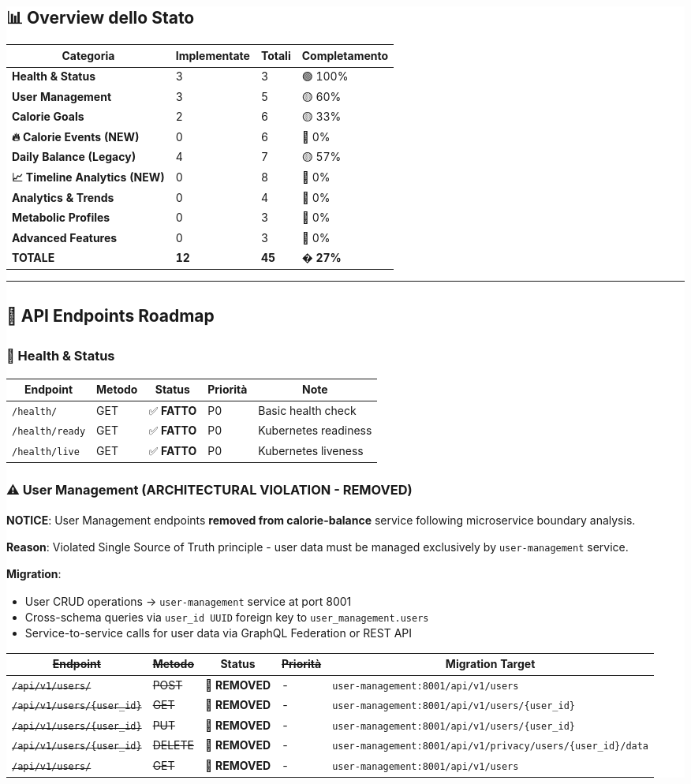 ## 📊 Overview dello Stato

| Categoria | Implementate | Totali | Completamento |
|-----------|--------------|--------|---------------|
| **Health & Status** | 3 | 3 | 🟢 100% |
| **User Management** | 3 | 5 | 🟡 60% |
| **Calorie Goals** | 2 | 6 | 🟡 33% |
| **🔥 Calorie Events (NEW)** | 0 | 6 | 🔴 0% |
| **Daily Balance (Legacy)** | 4 | 7 | 🟡 57% |
| **📈 Timeline Analytics (NEW)** | 0 | 8 | 🔴 0% |
| **Analytics & Trends** | 0 | 4 | 🔴 0% |
| **Metabolic Profiles** | 0 | 3 | 🔴 0% |
| **Advanced Features** | 0 | 3 | 🔴 0% |
| **TOTALE** | **12** | **45** | **� 27%** |

---

## 🔗 API Endpoints Roadmap

### 🏥 Health & Status
| Endpoint | Metodo | Status | Priorità | Note |
|----------|--------|--------|----------|------|
| `/health/` | GET | ✅ **FATTO** | P0 | Basic health check |
| `/health/ready` | GET | ✅ **FATTO** | P0 | Kubernetes readiness |
| `/health/live` | GET | ✅ **FATTO** | P0 | Kubernetes liveness |

### ⚠️ User Management (ARCHITECTURAL VIOLATION - REMOVED)
**NOTICE**: User Management endpoints **removed from calorie-balance** service following microservice boundary analysis.

**Reason**: Violated Single Source of Truth principle - user data must be managed exclusively by `user-management` service.

**Migration**: 
- User CRUD operations → `user-management` service at port 8001
- Cross-schema queries via `user_id UUID` foreign key to `user_management.users`
- Service-to-service calls for user data via GraphQL Federation or REST API

| ~~Endpoint~~ | ~~Metodo~~ | Status | ~~Priorità~~ | Migration Target |
|----------|--------|--------|----------|------|
| ~~`/api/v1/users/`~~ | ~~POST~~ | 🚫 **REMOVED** | - | `user-management:8001/api/v1/users` |
| ~~`/api/v1/users/{user_id}`~~ | ~~GET~~ | 🚫 **REMOVED** | - | `user-management:8001/api/v1/users/{user_id}` |
| ~~`/api/v1/users/{user_id}`~~ | ~~PUT~~ | 🚫 **REMOVED** | - | `user-management:8001/api/v1/users/{user_id}` |
| ~~`/api/v1/users/{user_id}`~~ | ~~DELETE~~ | 🚫 **REMOVED** | - | `user-management:8001/api/v1/privacy/users/{user_id}/data` |
| ~~`/api/v1/users/`~~ | ~~GET~~ | 🚫 **REMOVED** | - | `user-management:8001/api/v1/users` |
